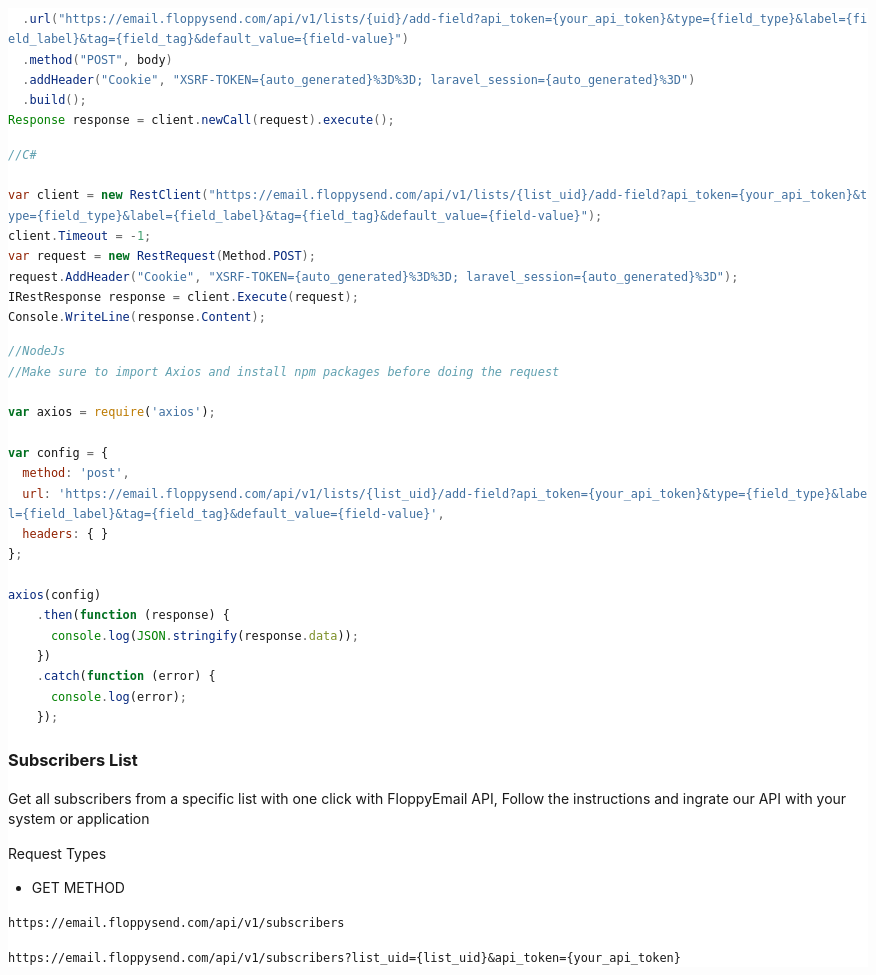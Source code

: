 ```Java
  .url("https://email.floppysend.com/api/v1/lists/{uid}/add-field?api_token={your_api_token}&type={field_type}&label={field_label}&tag={field_tag}&default_value={field-value}")
  .method("POST", body)
  .addHeader("Cookie", "XSRF-TOKEN={auto_generated}%3D%3D; laravel_session={auto_generated}%3D")
  .build();
Response response = client.newCall(request).execute();
```

```C#
//C#

var client = new RestClient("https://email.floppysend.com/api/v1/lists/{list_uid}/add-field?api_token={your_api_token}&type={field_type}&label={field_label}&tag={field_tag}&default_value={field-value}");
client.Timeout = -1;
var request = new RestRequest(Method.POST);
request.AddHeader("Cookie", "XSRF-TOKEN={auto_generated}%3D%3D; laravel_session={auto_generated}%3D");
IRestResponse response = client.Execute(request);
Console.WriteLine(response.Content);
```

```JavaScript
//NodeJs
//Make sure to import Axios and install npm packages before doing the request

var axios = require('axios');

var config = {
  method: 'post',
  url: 'https://email.floppysend.com/api/v1/lists/{list_uid}/add-field?api_token={your_api_token}&type={field_type}&label={field_label}&tag={field_tag}&default_value={field-value}',
  headers: { }
};

axios(config)
    .then(function (response) {
      console.log(JSON.stringify(response.data));
    })
    .catch(function (error) {
      console.log(error);
    });
```


### Subscribers List

Get all subscribers from a specific list with one click with FloppyEmail API, Follow the instructions and ingrate our API with your system or application

Request Types
 - GET METHOD
```
https://email.floppysend.com/api/v1/subscribers
```
```
https://email.floppysend.com/api/v1/subscribers?list_uid={list_uid}&api_token={your_api_token}
```
